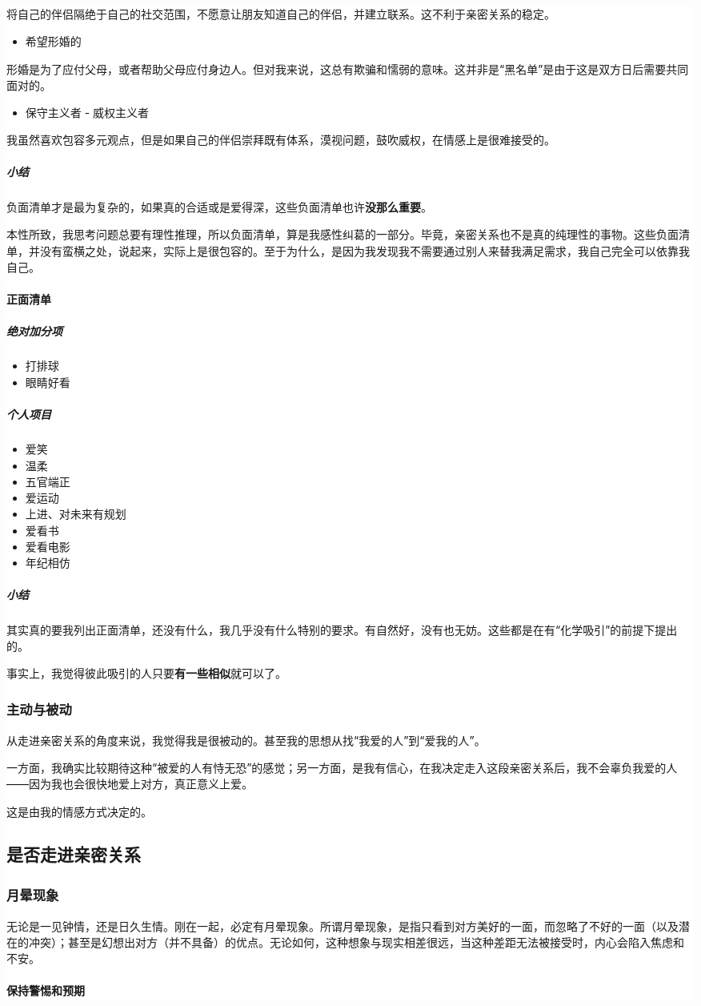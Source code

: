 将自己的伴侣隔绝于自己的社交范围，不愿意让朋友知道自己的伴侣，并建立联系。这不利于亲密关系的稳定。

* 希望形婚的

形婚是为了应付父母，或者帮助父母应付身边人。但对我来说，这总有欺骗和懦弱的意味。这并非是“黑名单”是由于这是双方日后需要共同面对的。

* 保守主义者 - 威权主义者

我虽然喜欢包容多元观点，但是如果自己的伴侣崇拜既有体系，漠视问题，鼓吹威权，在情感上是很难接受的。

##### 小结

负面清单才是最为复杂的，如果真的合适或是爱得深，这些负面清单也许**没那么重要**。

本性所致，我思考问题总要有理性推理，所以负面清单，算是我感性纠葛的一部分。毕竟，亲密关系也不是真的纯理性的事物。这些负面清单，并没有蛮横之处，说起来，实际上是很包容的。至于为什么，是因为我发现我不需要通过别人来替我满足需求，我自己完全可以依靠我自己。

#### 正面清单

##### 绝对加分项

* 打排球
* 眼睛好看

##### 个人项目

* 爱笑
* 温柔
* 五官端正
* 爱运动
* 上进、对未来有规划
* 爱看书
* 爱看电影
* 年纪相仿

##### 小结

其实真的要我列出正面清单，还没有什么，我几乎没有什么特别的要求。有自然好，没有也无妨。这些都是在有“化学吸引”的前提下提出的。

事实上，我觉得彼此吸引的人只要**有一些相似**就可以了。

### 主动与被动

从走进亲密关系的角度来说，我觉得我是很被动的。甚至我的思想从找“我爱的人”到“爱我的人”。

一方面，我确实比较期待这种“被爱的人有恃无恐”的感觉；另一方面，是我有信心，在我决定走入这段亲密关系后，我不会辜负我爱的人——因为我也会很快地爱上对方，真正意义上爱。

这是由我的情感方式决定的。

## 是否走进亲密关系

### 月晕现象

无论是一见钟情，还是日久生情。刚在一起，必定有月晕现象。所谓月晕现象，是指只看到对方美好的一面，而忽略了不好的一面（以及潜在的冲突）；甚至是幻想出对方（并不具备）的优点。无论如何，这种想象与现实相差很远，当这种差距无法被接受时，内心会陷入焦虑和不安。

#### 保持警惕和预期
